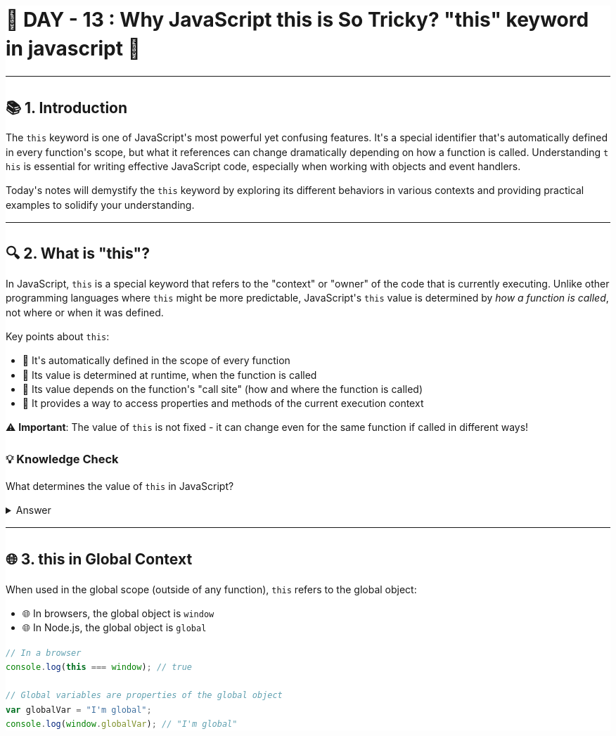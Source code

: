 # 🌟 DAY - 13 : Why JavaScript this is So Tricky? "this" keyword in javascript 🌟

---

## 📚 1. Introduction

The `this` keyword is one of JavaScript's most powerful yet confusing features. It's a special identifier that's automatically defined in every function's scope, but what it references can change dramatically depending on how a function is called. Understanding `this` is essential for writing effective JavaScript code, especially when working with objects and event handlers.

Today's notes will demystify the `this` keyword by exploring its different behaviors in various contexts and providing practical examples to solidify your understanding.

---

## 🔍 2. What is "this"?

In JavaScript, `this` is a special keyword that refers to the "context" or "owner" of the code that is currently executing. Unlike other programming languages where `this` might be more predictable, JavaScript's `this` value is determined by _how a function is called_, not where or when it was defined.

Key points about `this`:

- 🔹 It's automatically defined in the scope of every function
- 🔹 Its value is determined at runtime, when the function is called
- 🔹 Its value depends on the function's "call site" (how and where the function is called)
- 🔹 It provides a way to access properties and methods of the current execution context

⚠️ **Important**: The value of `this` is not fixed - it can change even for the same function if called in different ways!

### 💡 Knowledge Check

What determines the value of `this` in JavaScript?

<details><summary>Answer</summary></details>

---

## 🌐 3. this in Global Context

When used in the global scope (outside of any function), `this` refers to the global object:

- 🌐 In browsers, the global object is `window`
- 🌐 In Node.js, the global object is `global`

```javascript
// In a browser
console.log(this === window); // true

// Global variables are properties of the global object
var globalVar = "I'm global";
console.log(window.globalVar); // "I'm global"
```
